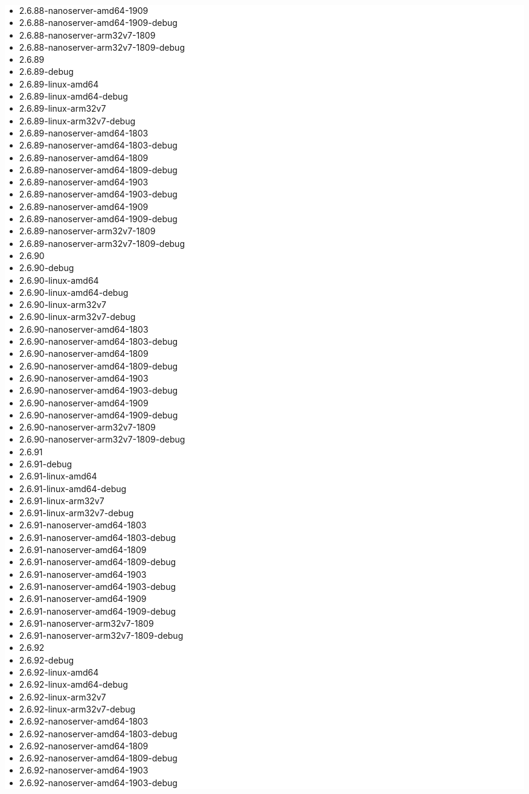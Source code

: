 - 2.6.88-nanoserver-amd64-1909
- 2.6.88-nanoserver-amd64-1909-debug
- 2.6.88-nanoserver-arm32v7-1809
- 2.6.88-nanoserver-arm32v7-1809-debug
- 2.6.89
- 2.6.89-debug
- 2.6.89-linux-amd64
- 2.6.89-linux-amd64-debug
- 2.6.89-linux-arm32v7
- 2.6.89-linux-arm32v7-debug
- 2.6.89-nanoserver-amd64-1803
- 2.6.89-nanoserver-amd64-1803-debug
- 2.6.89-nanoserver-amd64-1809
- 2.6.89-nanoserver-amd64-1809-debug
- 2.6.89-nanoserver-amd64-1903
- 2.6.89-nanoserver-amd64-1903-debug
- 2.6.89-nanoserver-amd64-1909
- 2.6.89-nanoserver-amd64-1909-debug
- 2.6.89-nanoserver-arm32v7-1809
- 2.6.89-nanoserver-arm32v7-1809-debug
- 2.6.90
- 2.6.90-debug
- 2.6.90-linux-amd64
- 2.6.90-linux-amd64-debug
- 2.6.90-linux-arm32v7
- 2.6.90-linux-arm32v7-debug
- 2.6.90-nanoserver-amd64-1803
- 2.6.90-nanoserver-amd64-1803-debug
- 2.6.90-nanoserver-amd64-1809
- 2.6.90-nanoserver-amd64-1809-debug
- 2.6.90-nanoserver-amd64-1903
- 2.6.90-nanoserver-amd64-1903-debug
- 2.6.90-nanoserver-amd64-1909
- 2.6.90-nanoserver-amd64-1909-debug
- 2.6.90-nanoserver-arm32v7-1809
- 2.6.90-nanoserver-arm32v7-1809-debug
- 2.6.91
- 2.6.91-debug
- 2.6.91-linux-amd64
- 2.6.91-linux-amd64-debug
- 2.6.91-linux-arm32v7
- 2.6.91-linux-arm32v7-debug
- 2.6.91-nanoserver-amd64-1803
- 2.6.91-nanoserver-amd64-1803-debug
- 2.6.91-nanoserver-amd64-1809
- 2.6.91-nanoserver-amd64-1809-debug
- 2.6.91-nanoserver-amd64-1903
- 2.6.91-nanoserver-amd64-1903-debug
- 2.6.91-nanoserver-amd64-1909
- 2.6.91-nanoserver-amd64-1909-debug
- 2.6.91-nanoserver-arm32v7-1809
- 2.6.91-nanoserver-arm32v7-1809-debug
- 2.6.92
- 2.6.92-debug
- 2.6.92-linux-amd64
- 2.6.92-linux-amd64-debug
- 2.6.92-linux-arm32v7
- 2.6.92-linux-arm32v7-debug
- 2.6.92-nanoserver-amd64-1803
- 2.6.92-nanoserver-amd64-1803-debug
- 2.6.92-nanoserver-amd64-1809
- 2.6.92-nanoserver-amd64-1809-debug
- 2.6.92-nanoserver-amd64-1903
- 2.6.92-nanoserver-amd64-1903-debug